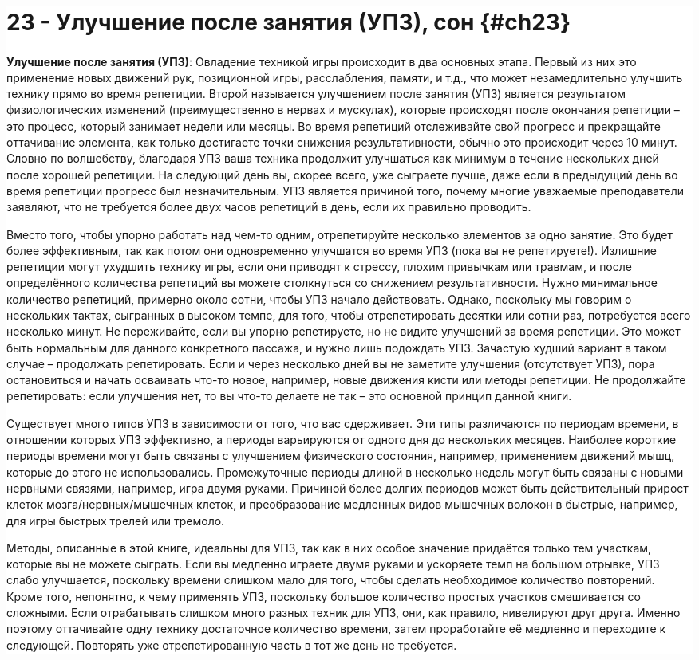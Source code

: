# 23 - Улучшение после занятия (УПЗ), сон {#ch23}

**Улучшение после занятия (УПЗ)**: Овладение техникой игры происходит в два основных этапа. Первый из них это применение новых движений рук, позиционной игры, расслабления, памяти, и т.д., что может незамедлительно улучшить технику прямо во время репетиции. Второй называется улучшением после занятия (УПЗ) является результатом физиологических изменений (преимущественно в нервах и мускулах), которые происходят после окончания репетиции – это процесс, который занимает недели или месяцы. Во время репетиций отслеживайте свой прогресс и прекращайте оттачивание элемента, как только достигаете точки снижения результативности, обычно это происходит через 10 минут. Словно по волшебству, благодаря УПЗ ваша техника продолжит улучшаться как минимум в течение нескольких дней после хорошей репетиции. На следующий день вы, скорее всего, уже сыграете лучше, даже если в предыдущий день во время репетиции прогресс был незначительным. УПЗ является причиной того, почему многие уважаемые преподаватели заявляют, что не требуется более двух часов репетиций в день, если их правильно проводить.

Вместо того, чтобы упорно работать над чем-то одним, отрепетируйте несколько элементов за одно занятие. Это будет более эффективным, так как потом они одновременно улучшатся во время УПЗ (пока вы не репетируете!). Излишние репетиции могут ухудшить технику игры, если они приводят к стрессу, плохим привычкам или травмам, и после определённого количества репетиций вы можете столкнуться со снижением результативности. Нужно минимальное количество репетиций, примерно около сотни, чтобы УПЗ начало действовать. Однако, поскольку мы говорим о нескольких тактах, сыгранных в высоком темпе, для того, чтобы отрепетировать десятки или сотни раз, потребуется всего несколько минут. Не переживайте, если вы упорно репетируете, но не видите улучшений за время репетиции. Это может быть нормальным для данного конкретного пассажа, и нужно лишь подождать УПЗ. Зачастую худший вариант в таком случае – продолжать репетировать. Если и через несколько дней вы не заметите улучшения (отсутствует УПЗ), пора остановиться и начать осваивать что-то новое, например, новые движения кисти или методы репетиции. Не продолжайте репетировать: если улучшения нет, то вы что-то делаете не так – это основной принцип данной книги.

Существует много типов УПЗ в зависимости от того, что вас сдерживает. Эти типы различаются по периодам времени, в отношении которых УПЗ эффективно, а периоды варьируются от одного дня до нескольких месяцев. Наиболее короткие периоды времени могут быть связаны с улучшением физического состояния, например, применением движений мышц, которые до этого не использовались. Промежуточные периоды длиной в несколько недель могут быть связаны с новыми нервными связями, например, игра двумя руками. Причиной более долгих периодов может быть действительный прирост клеток мозга/нервных/мышечных клеток, и преобразование медленных видов мышечных волокон в быстрые, например, для игры быстрых трелей или тремоло.

Методы, описанные в этой книге, идеальны для УПЗ, так как в них особое значение придаётся только тем участкам, которые вы не можете сыграть. Если вы медленно играете двумя руками и ускоряете темп на большом отрывке, УПЗ слабо улучшается, поскольку времени слишком мало для того, чтобы сделать необходимое количество повторений. Кроме того, непонятно, к чему применять УПЗ, поскольку большое количество простых участков смешивается со сложными. Если отрабатывать слишком много разных техник для УПЗ, они, как правило, нивелируют друг друга. Именно поэтому оттачивайте одну технику достаточное количество времени, затем проработайте её медленно и переходите к следующей. Повторять уже отрепетированную часть в тот же день не требуется.
